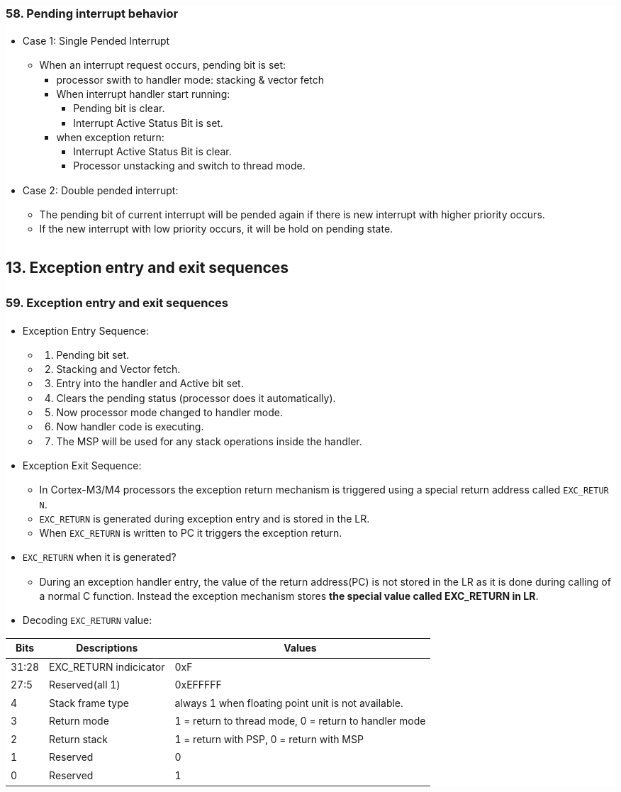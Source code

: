 ### 58. Pending interrupt behavior

- Case 1: Single Pended Interrupt
  - When an interrupt request occurs, pending bit is set:
    - processor swith to handler mode: stacking & vector fetch
    - When interrupt handler start running:
      - Pending bit is clear.
      - Interrupt Active Status Bit is set.
    - when exception return:
      - Interrupt Active Status Bit is clear.
      - Processor unstacking and switch to thread mode.

- Case 2: Double pended interrupt:
  - The pending bit of current interrupt will be pended again if there is new interrupt with higher priority occurs.
  - If the new interrupt with low priority occurs, it will be hold on pending state.

## 13. Exception entry and exit sequences

### 59. Exception entry and exit sequences

- Exception Entry Sequence:
  - 1. Pending bit set.
  - 2. Stacking and Vector fetch.
  - 3. Entry into the handler and Active bit set.
  - 4. Clears the pending status (processor does it automatically).
  - 5. Now processor mode changed to handler mode.
  - 6. Now handler code is executing.
  - 7. The MSP will be used for any stack operations inside the handler.

- Exception Exit Sequence:
  - In Cortex-M3/M4 processors the exception return mechanism is triggered using a special return address called `EXC_RETURN`.
  - `EXC_RETURN` is generated during exception entry and is stored in the LR.
  - When `EXC_RETURN` is written to PC it triggers the exception return.

- `EXC_RETURN` when it is generated?
  - During an exception handler entry, the value of the return address(PC) is not stored in the LR as it is done during calling of a normal C function. Instead the exception mechanism stores **the special value called EXC_RETURN in LR**.

- Decoding `EXC_RETURN` value:

|Bits   |Descriptions                 |Values                                                 |
|-------|-----------------------------|-------------------------------------------------------|
|31:28  |EXC_RETURN indicicator       |0xF                                                    |
|27:5   |Reserved(all 1)              |0xEFFFFF                                               |
|4      |Stack frame type             |always 1 when floating point unit is not available.    |
|3      |Return mode                  |1 = return to thread mode, 0 = return to handler mode  |
|2      |Return stack                 |1 = return with PSP, 0 = return with MSP               |
|1      |Reserved                     |0                                                      |
|0      |Reserved                     |1                                                      |
